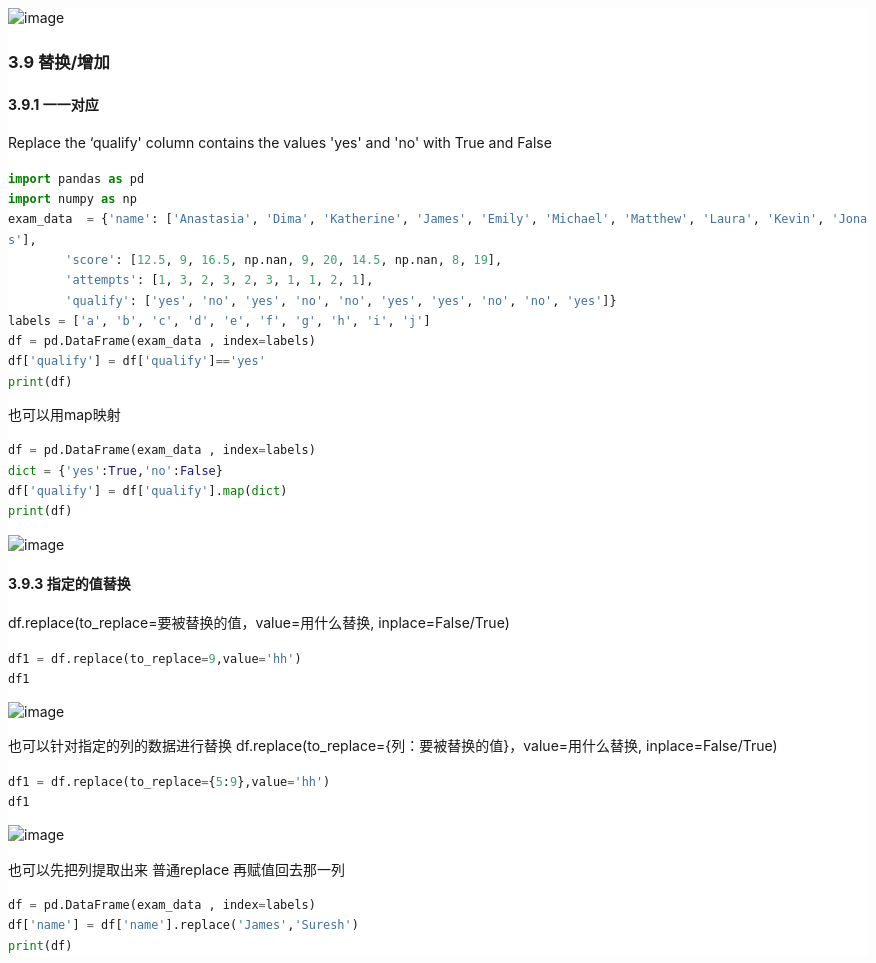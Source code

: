 <img width="188" alt="image" src="https://user-images.githubusercontent.com/105503216/193439679-eda81950-ca53-4d99-9167-3fda62c93476.png">  


### 3.9 替换/增加
#### 3.9.1 一一对应
Replace the ‘qualify' column contains the values 'yes' and 'no' with True and False
``` python
import pandas as pd
import numpy as np
exam_data  = {'name': ['Anastasia', 'Dima', 'Katherine', 'James', 'Emily', 'Michael', 'Matthew', 'Laura', 'Kevin', 'Jonas'],
        'score': [12.5, 9, 16.5, np.nan, 9, 20, 14.5, np.nan, 8, 19],
        'attempts': [1, 3, 2, 3, 2, 3, 1, 1, 2, 1],
        'qualify': ['yes', 'no', 'yes', 'no', 'no', 'yes', 'yes', 'no', 'no', 'yes']}
labels = ['a', 'b', 'c', 'd', 'e', 'f', 'g', 'h', 'i', 'j']
df = pd.DataFrame(exam_data , index=labels)
df['qualify'] = df['qualify']=='yes'
print(df)
```

也可以用map映射
```python
df = pd.DataFrame(exam_data , index=labels)
dict = {'yes':True,'no':False}
df['qualify'] = df['qualify'].map(dict)
print(df)
```
<img width="348" alt="image" src="https://user-images.githubusercontent.com/105503216/192684818-0ddaca78-9755-4339-bbae-344c1ba7dca5.png">  



#### 3.9.3 指定的值替换
df.replace(to_replace=要被替换的值，value=用什么替换, inplace=False/True)  

``` python
df1 = df.replace(to_replace=9,value='hh')
df1
```
<img width="201" alt="image" src="https://user-images.githubusercontent.com/105503216/184528745-7c5dfe97-6723-4c54-bc54-d15bbbf34cbc.png">  

也可以针对指定的列的数据进行替换 df.replace(to_replace={列：要被替换的值}，value=用什么替换, inplace=False/True)  

``` python
df1 = df.replace(to_replace={5:9},value='hh')
df1
```
<img width="189" alt="image" src="https://user-images.githubusercontent.com/105503216/184528861-8a55694a-ca8d-468d-9b9a-8c9e2662569a.png">   

也可以先把列提取出来 普通replace 再赋值回去那一列

``` python
df = pd.DataFrame(exam_data , index=labels)
df['name'] = df['name'].replace('James','Suresh')
print(df)
```

